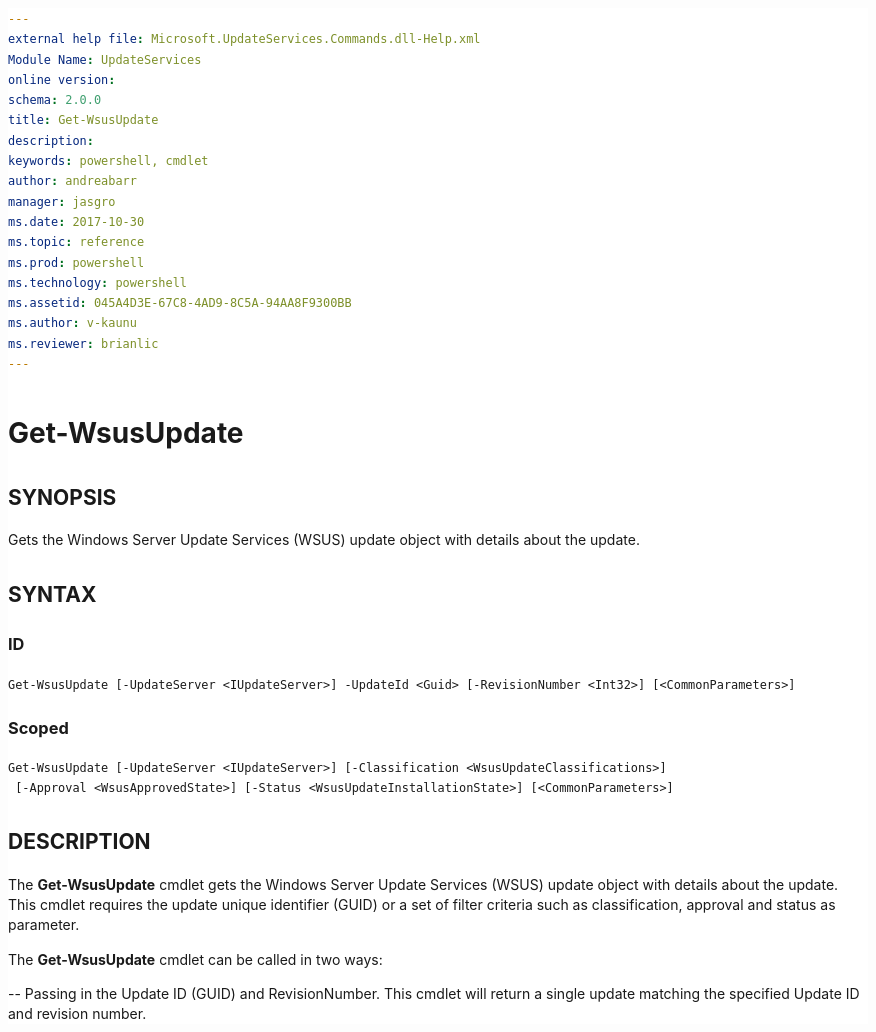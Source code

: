 ```yaml
---
external help file: Microsoft.UpdateServices.Commands.dll-Help.xml
Module Name: UpdateServices
online version: 
schema: 2.0.0
title: Get-WsusUpdate
description: 
keywords: powershell, cmdlet
author: andreabarr
manager: jasgro
ms.date: 2017-10-30
ms.topic: reference
ms.prod: powershell
ms.technology: powershell
ms.assetid: 045A4D3E-67C8-4AD9-8C5A-94AA8F9300BB
ms.author: v-kaunu
ms.reviewer: brianlic
---
```


# Get-WsusUpdate

## SYNOPSIS
Gets the Windows Server Update Services (WSUS) update object with details about the update.

## SYNTAX

### ID
```
Get-WsusUpdate [-UpdateServer <IUpdateServer>] -UpdateId <Guid> [-RevisionNumber <Int32>] [<CommonParameters>]
```

### Scoped
```
Get-WsusUpdate [-UpdateServer <IUpdateServer>] [-Classification <WsusUpdateClassifications>]
 [-Approval <WsusApprovedState>] [-Status <WsusUpdateInstallationState>] [<CommonParameters>]
```

## DESCRIPTION
The **Get-WsusUpdate** cmdlet gets the Windows Server Update Services (WSUS) update object with details about the update.
This cmdlet requires the update unique identifier (GUID) or a set of filter criteria such as classification, approval and status as parameter.

The **Get-WsusUpdate** cmdlet can be called in two ways: 

 -- Passing in the Update ID (GUID) and RevisionNumber.
This cmdlet will return a single update matching the specified Update ID and revision number. 
